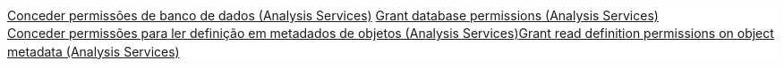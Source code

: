  <span data-ttu-id="8d35b-164">[Conceder permissões de banco de dados &#40;Analysis Services&#41;](grant-database-permissions-analysis-services.md) </span><span class="sxs-lookup"><span data-stu-id="8d35b-164">[Grant database permissions &#40;Analysis Services&#41;](grant-database-permissions-analysis-services.md) </span></span>  
 [<span data-ttu-id="8d35b-165">Conceder permissões para ler definição em metadados de objetos &#40;Analysis Services&#41;</span><span class="sxs-lookup"><span data-stu-id="8d35b-165">Grant read definition permissions on object metadata &#40;Analysis Services&#41;</span></span>](grant-read-definition-permissions-on-object-metadata-analysis-services.md)  
  
  
